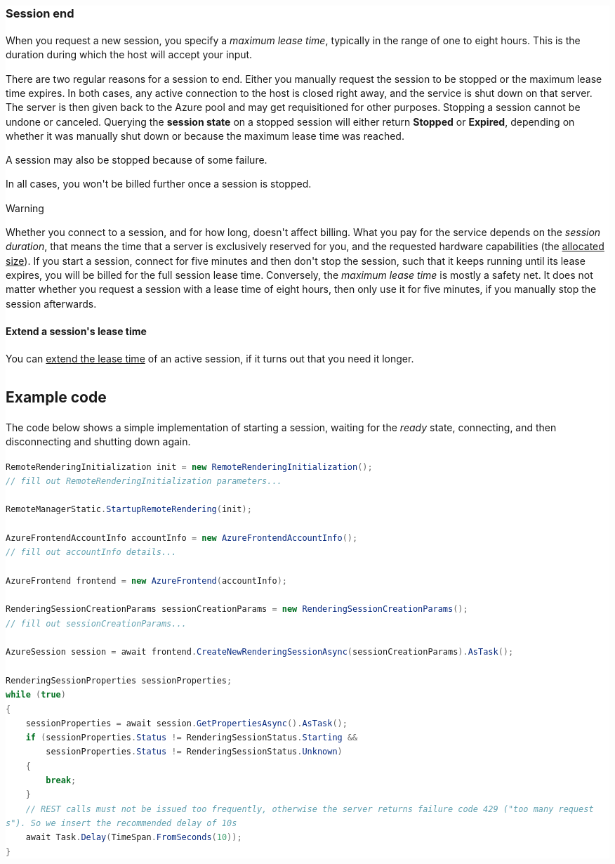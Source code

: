 ### Session end

When you request a new session, you specify a *maximum lease time*, typically in the range of one to eight hours. This is the duration during which the host will accept your input.

There are two regular reasons for a session to end. Either you manually request the session to be stopped or the maximum lease time expires. In both cases, any active connection to the host is closed right away, and the service is shut down on that server. The server is then given back to the Azure pool and may get requisitioned for other purposes. Stopping a session cannot be undone or canceled. Querying the **session state** on a stopped session will either return **Stopped** or **Expired**, depending on whether it was manually shut down or because the maximum lease time was reached.

A session may also be stopped because of some failure.

In all cases, you won't be billed further once a session is stopped.

> [!WARNING]
> Whether you connect to a session, and for how long, doesn't affect billing. What you pay for the service depends on the *session duration*, that means the time that a server is exclusively reserved for you, and the requested hardware capabilities (the [allocated size](../reference/vm-sizes.md)). If you start a session, connect for five minutes and then don't stop the session, such that it keeps running until its lease expires, you will be billed for the full session lease time. Conversely, the *maximum lease time* is mostly a safety net. It does not matter whether you request a session with a lease time of eight hours, then only use it for five minutes, if you manually stop the session afterwards.

#### Extend a session's lease time

You can [extend the lease time](../how-tos/session-rest-api.md#modify-and-query-session-properties) of an active session, if it turns out that you need it longer.

## Example code

The code below shows a simple implementation of starting a session, waiting for the *ready* state, connecting, and then disconnecting and shutting down again.

```cs
RemoteRenderingInitialization init = new RemoteRenderingInitialization();
// fill out RemoteRenderingInitialization parameters...

RemoteManagerStatic.StartupRemoteRendering(init);

AzureFrontendAccountInfo accountInfo = new AzureFrontendAccountInfo();
// fill out accountInfo details...

AzureFrontend frontend = new AzureFrontend(accountInfo);

RenderingSessionCreationParams sessionCreationParams = new RenderingSessionCreationParams();
// fill out sessionCreationParams...

AzureSession session = await frontend.CreateNewRenderingSessionAsync(sessionCreationParams).AsTask();

RenderingSessionProperties sessionProperties;
while (true)
{
    sessionProperties = await session.GetPropertiesAsync().AsTask();
    if (sessionProperties.Status != RenderingSessionStatus.Starting &&
        sessionProperties.Status != RenderingSessionStatus.Unknown)
    {
        break;
    }
    // REST calls must not be issued too frequently, otherwise the server returns failure code 429 ("too many requests"). So we insert the recommended delay of 10s
    await Task.Delay(TimeSpan.FromSeconds(10));
}
```